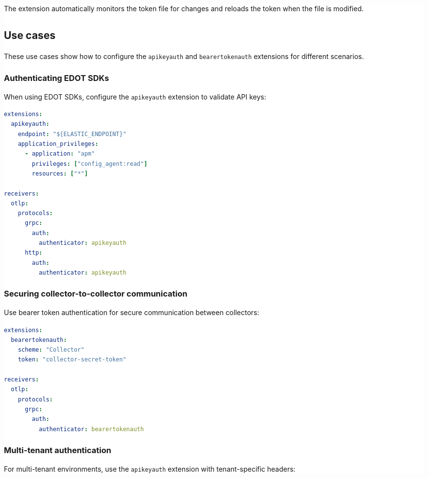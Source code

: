 The extension automatically monitors the token file for changes and reloads the token when the file is modified.

## Use cases

These use cases show how to configure the `apikeyauth` and `bearertokenauth` extensions for different scenarios.

### Authenticating EDOT SDKs

When using EDOT SDKs, configure the `apikeyauth` extension to validate API keys:

```yaml subs=true
extensions:
  apikeyauth:
    endpoint: "${ELASTIC_ENDPOINT}"
    application_privileges:
      - application: "apm"
        privileges: ["config_agent:read"]
        resources: ["*"]

receivers:
  otlp:
    protocols:
      grpc:
        auth:
          authenticator: apikeyauth
      http:
        auth:
          authenticator: apikeyauth
```

### Securing collector-to-collector communication

Use bearer token authentication for secure communication between collectors:

```yaml subs=true
extensions:
  bearertokenauth:
    scheme: "Collector"
    token: "collector-secret-token"

receivers:
  otlp:
    protocols:
      grpc:
        auth:
          authenticator: bearertokenauth
```

### Multi-tenant authentication

For multi-tenant environments, use the `apikeyauth` extension with tenant-specific headers:
